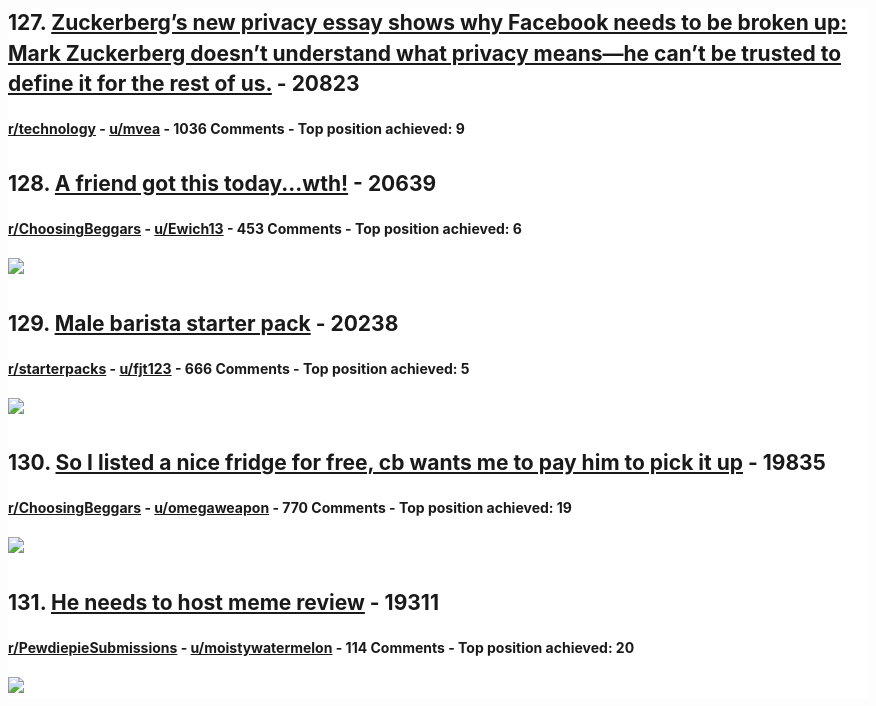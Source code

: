 ## 127. [Zuckerberg’s new privacy essay shows why Facebook needs to be broken up: Mark Zuckerberg doesn’t understand what privacy means—he can’t be trusted to define it for the rest of us.](http://reddit.com/r/technology/comments/azfk0f/zuckerbergs_new_privacy_essay_shows_why_facebook/) - 20823
#### [r/technology](http://reddit.com/r/technology) - [u/mvea](http://reddit.com/u/mvea) - 1036 Comments - Top position achieved: 9

## 128. [A friend got this today...wth!](http://reddit.com/r/ChoosingBeggars/comments/azcq1f/a_friend_got_this_todaywth/) - 20639
#### [r/ChoosingBeggars](http://reddit.com/r/ChoosingBeggars) - [u/Ewich13](http://reddit.com/u/Ewich13) - 453 Comments - Top position achieved: 6

<a href="https://i.redd.it/8hs4tto9c8l21.jpg"><img src="https://b.thumbs.redditmedia.com/TVSCBMAaxOuqrUGU17Our_t763KcHRl4lOr26zJAkHs.jpg"></img></a>

## 129. [Male barista starter pack](http://reddit.com/r/starterpacks/comments/azck0c/male_barista_starter_pack/) - 20238
#### [r/starterpacks](http://reddit.com/r/starterpacks) - [u/fjt123](http://reddit.com/u/fjt123) - 666 Comments - Top position achieved: 5

<a href="https://i.redd.it/m17jgugd88l21.jpg"><img src="https://b.thumbs.redditmedia.com/9pQbL2HpWaHeYmFgYisn86oNgFttn4QJrSHIS4ZLiIU.jpg"></img></a>

## 130. [So I listed a nice fridge for free, cb wants me to pay him to pick it up](http://reddit.com/r/ChoosingBeggars/comments/azjfc7/so_i_listed_a_nice_fridge_for_free_cb_wants_me_to/) - 19835
#### [r/ChoosingBeggars](http://reddit.com/r/ChoosingBeggars) - [u/omegaweapon](http://reddit.com/u/omegaweapon) - 770 Comments - Top position achieved: 19

<a href="https://imgur.com/GHmX4h8"><img src="https://b.thumbs.redditmedia.com/T3uWL24asWZa9uIm_46wMm4HRJR-GyqyIPgGsJnGeCQ.jpg"></img></a>

## 131. [He needs to host meme review](http://reddit.com/r/PewdiepieSubmissions/comments/azch7p/he_needs_to_host_meme_review/) - 19311
#### [r/PewdiepieSubmissions](http://reddit.com/r/PewdiepieSubmissions) - [u/moistywatermelon](http://reddit.com/u/moistywatermelon) - 114 Comments - Top position achieved: 20

<a href="https://i.redd.it/np7ccdbj68l21.jpg"><img src="https://b.thumbs.redditmedia.com/Y7NB6H08KfjvfF4kS6OBeXTVyqcrioKsk--krhEqLBw.jpg"></img></a>
